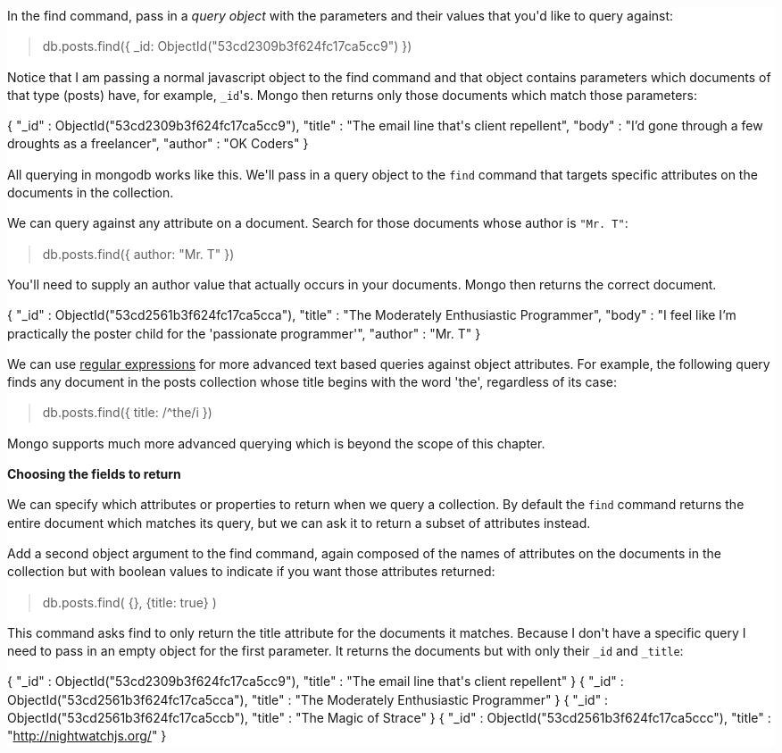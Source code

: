 In the find command, pass in a *query object* with the parameters and their values that you'd like to query against:

  > db.posts.find({
    _id: ObjectId("53cd2309b3f624fc17ca5cc9")
  })

Notice that I am passing a normal javascript object to the find command and that object contains parameters which documents of that type (posts) have, for example, `_id`'s. Mongo then returns only those documents which match those parameters:

  { "_id" : ObjectId("53cd2309b3f624fc17ca5cc9"), "title" : "The email line that's client repellent", "body" : "I’d gone through a few droughts as a freelancer", "author" : "OK Coders" }

All querying in mongodb works like this. We'll pass in a query object to the `find` command that targets specific attributes on the documents in the collection.

We can query against any attribute on a document. Search for those documents whose author is `"Mr. T"`:

  > db.posts.find({
    author: "Mr. T"
  })

You'll need to supply an author value that actually occurs in your documents. Mongo then returns the correct document.

  { "_id" : ObjectId("53cd2561b3f624fc17ca5cca"), "title" : "The Moderately Enthusiastic Programmer", "body" : "I feel like I’m practically the poster child for the 'passionate programmer'", "author" : "Mr. T" }

We can use [regular expressions](http://en.wikipedia.org/wiki/Regular_expression) for more advanced text based queries against object attributes. For example, the following query finds any document in the posts collection whose title begins with the word 'the', regardless of its case:

  > db.posts.find({
    title: /^the/i
  })

Mongo supports much more advanced querying which is beyond the scope of this chapter.

**Choosing the fields to return**

We can specify which attributes or properties to return when we query a collection. By default the `find` command returns the entire document which matches its query, but we can ask it to return a subset of attributes instead.

Add a second object argument to the find command, again composed of the names of attributes on the documents in the collection but with boolean values to indicate if you want those attributes returned:

  > db.posts.find( {}, {title: true} )
  
This command asks find to only return the title attribute for the documents it matches. Because I don't have a specific query I need to pass in an empty object for the first parameter. It returns the documents but with only their `_id` and `_title`:

  { "_id" : ObjectId("53cd2309b3f624fc17ca5cc9"), "title" : "The email line that's client repellent" }
  { "_id" : ObjectId("53cd2561b3f624fc17ca5cca"), "title" : "The Moderately Enthusiastic Programmer" }
  { "_id" : ObjectId("53cd2561b3f624fc17ca5ccb"), "title" : "The Magic of Strace" }
  { "_id" : ObjectId("53cd2561b3f624fc17ca5ccc"), "title" : "http://nightwatchjs.org/" }  
